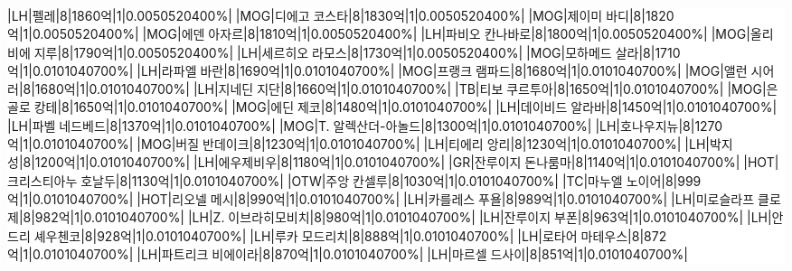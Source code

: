 |LH|펠레|8|1860억|1|0.0050520400%|
|MOG|디에고 코스타|8|1830억|1|0.0050520400%|
|MOG|제이미 바디|8|1820억|1|0.0050520400%|
|MOG|에덴 아자르|8|1810억|1|0.0050520400%|
|LH|파비오 칸나바로|8|1800억|1|0.0050520400%|
|MOG|올리비에 지루|8|1790억|1|0.0050520400%|
|LH|세르히오 라모스|8|1730억|1|0.0050520400%|
|MOG|모하메드 살라|8|1710억|1|0.0101040700%|
|LH|라파엘 바란|8|1690억|1|0.0101040700%|
|MOG|프랭크 램파드|8|1680억|1|0.0101040700%|
|MOG|앨런 시어러|8|1680억|1|0.0101040700%|
|LH|지네딘 지단|8|1660억|1|0.0101040700%|
|TB|티보 쿠르투아|8|1650억|1|0.0101040700%|
|MOG|은골로 캉테|8|1650억|1|0.0101040700%|
|MOG|에딘 제코|8|1480억|1|0.0101040700%|
|LH|데이비드 알라바|8|1450억|1|0.0101040700%|
|LH|파벨 네드베드|8|1370억|1|0.0101040700%|
|MOG|T. 알렉산더-아놀드|8|1300억|1|0.0101040700%|
|LH|호나우지뉴|8|1270억|1|0.0101040700%|
|MOG|버질 반데이크|8|1230억|1|0.0101040700%|
|LH|티에리 앙리|8|1230억|1|0.0101040700%|
|LH|박지성|8|1200억|1|0.0101040700%|
|LH|에우제비우|8|1180억|1|0.0101040700%|
|GR|잔루이지 돈나룸마|8|1140억|1|0.0101040700%|
|HOT|크리스티아누 호날두|8|1130억|1|0.0101040700%|
|OTW|주앙 칸셀루|8|1030억|1|0.0101040700%|
|TC|마누엘 노이어|8|999억|1|0.0101040700%|
|HOT|리오넬 메시|8|990억|1|0.0101040700%|
|LH|카를레스 푸욜|8|989억|1|0.0101040700%|
|LH|미로슬라프 클로제|8|982억|1|0.0101040700%|
|LH|Z. 이브라히모비치|8|980억|1|0.0101040700%|
|LH|잔루이지 부폰|8|963억|1|0.0101040700%|
|LH|안드리 셰우첸코|8|928억|1|0.0101040700%|
|LH|루카 모드리치|8|888억|1|0.0101040700%|
|LH|로타어 마테우스|8|872억|1|0.0101040700%|
|LH|파트리크 비에이라|8|870억|1|0.0101040700%|
|LH|마르셀 드사이|8|851억|1|0.0101040700%|